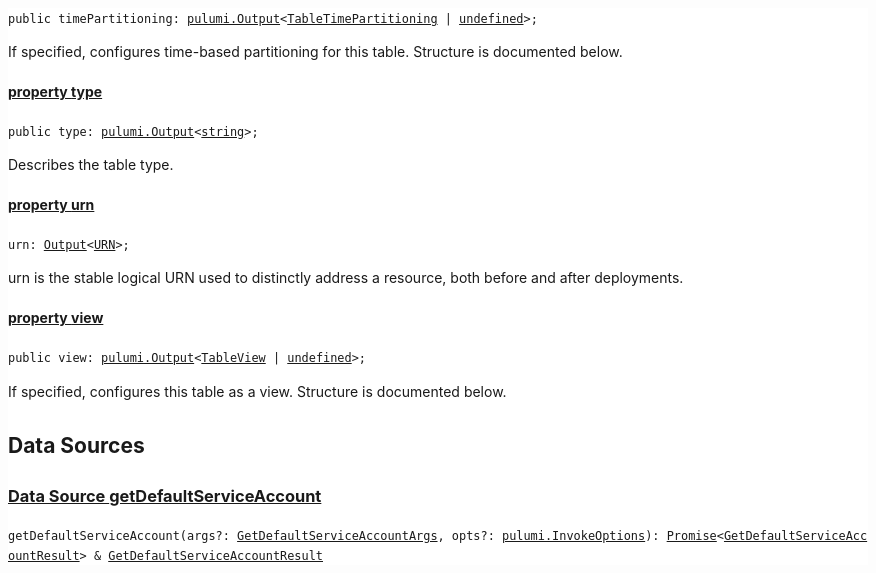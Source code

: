 <pre class="highlight"><code><span class='kd'>public </span>timePartitioning: <a href='/docs/reference/pkg/nodejs/pulumi/pulumi/#Output'>pulumi.Output</a>&lt;<a href='/docs/reference/pkg/nodejs/pulumi/gcp/types/output/#TableTimePartitioning'>TableTimePartitioning</a> | <span class='kd'><a href='https://developer.mozilla.org/en-US/docs/Web/JavaScript/Reference/Global_Objects/undefined'>undefined</a></span>&gt;;</code></pre>

If specified, configures time-based
partitioning for this table. Structure is documented below.

<h4 class="pdoc-member-header" id="Table-type">
<a class="pdoc-child-name" href="https://github.com/pulumi/pulumi-gcp/blob/{{< param git_sha >}}/sdk/nodejs/bigquery/table.ts#L144">property <b>type</b></a>
</h4>

<pre class="highlight"><code><span class='kd'>public </span>type: <a href='/docs/reference/pkg/nodejs/pulumi/pulumi/#Output'>pulumi.Output</a>&lt;<span class='kd'><a href='https://developer.mozilla.org/en-US/docs/Web/JavaScript/Reference/Global_Objects/String'>string</a></span>&gt;;</code></pre>

Describes the table type.

<h4 class="pdoc-member-header" id="Table-urn">
<a class="pdoc-child-name" href="https://github.com/pulumi/pulumi-gcp/blob/{{< param git_sha >}}/sdk/nodejs/bigquery/table.ts#L16">property <b>urn</b></a>
</h4>

<pre class="highlight"><code><span class='kd'></span>urn: <a href='/docs/reference/pkg/nodejs/pulumi/pulumi/#Output'>Output</a>&lt;<a href='/docs/reference/pkg/nodejs/pulumi/pulumi/#URN'>URN</a>&gt;;</code></pre>

urn is the stable logical URN used to distinctly address a resource, both before and after
deployments.

<h4 class="pdoc-member-header" id="Table-view">
<a class="pdoc-child-name" href="https://github.com/pulumi/pulumi-gcp/blob/{{< param git_sha >}}/sdk/nodejs/bigquery/table.ts#L149">property <b>view</b></a>
</h4>

<pre class="highlight"><code><span class='kd'>public </span>view: <a href='/docs/reference/pkg/nodejs/pulumi/pulumi/#Output'>pulumi.Output</a>&lt;<a href='/docs/reference/pkg/nodejs/pulumi/gcp/types/output/#TableView'>TableView</a> | <span class='kd'><a href='https://developer.mozilla.org/en-US/docs/Web/JavaScript/Reference/Global_Objects/undefined'>undefined</a></span>&gt;;</code></pre>

If specified, configures this table as a view.
Structure is documented below.


<h2 id="data-sources">Data Sources</h2>
<h3 class="pdoc-module-header" id="getDefaultServiceAccount" data-link-title="getDefaultServiceAccount">
    <a href="https://github.com/pulumi/pulumi-gcp/blob/{{< param git_sha >}}/sdk/nodejs/bigquery/getDefaultServiceAccount.ts#L25">
        Data Source <strong>getDefaultServiceAccount</strong>
    </a>
</h3>


<pre class="highlight"><code><span class='kd'></span>getDefaultServiceAccount(args?: <a href='#GetDefaultServiceAccountArgs'>GetDefaultServiceAccountArgs</a>, opts?: <a href='/docs/reference/pkg/nodejs/pulumi/pulumi/#InvokeOptions'>pulumi.InvokeOptions</a>): <a href='https://developer.mozilla.org/en-US/docs/Web/JavaScript/Reference/Global_Objects/Promise'>Promise</a>&lt;<a href='#GetDefaultServiceAccountResult'>GetDefaultServiceAccountResult</a>&gt; &amp; <a href='#GetDefaultServiceAccountResult'>GetDefaultServiceAccountResult</a></code></pre>
